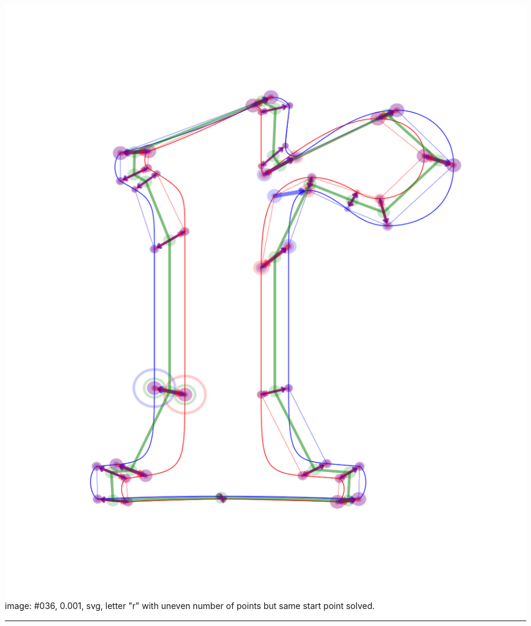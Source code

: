 
![IMG](assets/media/SOL_a_003.svg)

image: #036, 0.001, svg, letter "r" with uneven number of points but same start point solved.

---